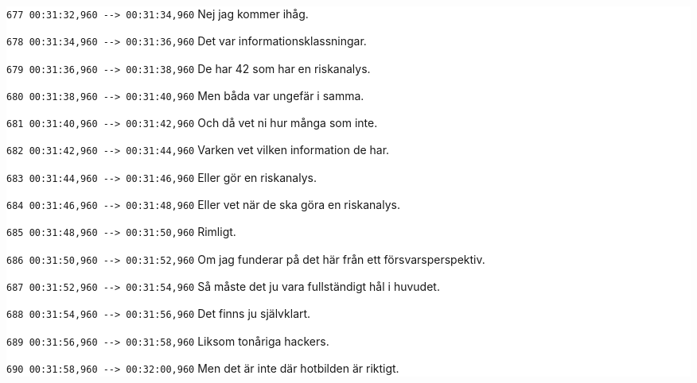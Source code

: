 

`677 00:31:32,960 --> 00:31:34,960`
Nej jag kommer ihåg.



`678 00:31:34,960 --> 00:31:36,960`
Det var informationsklassningar.



`679 00:31:36,960 --> 00:31:38,960`
De har 42 som har en riskanalys.



`680 00:31:38,960 --> 00:31:40,960`
Men båda var ungefär i samma.



`681 00:31:40,960 --> 00:31:42,960`
Och då vet ni hur många som inte.



`682 00:31:42,960 --> 00:31:44,960`
Varken vet vilken information de har.



`683 00:31:44,960 --> 00:31:46,960`
Eller gör en riskanalys.



`684 00:31:46,960 --> 00:31:48,960`
Eller vet när de ska göra en riskanalys.



`685 00:31:48,960 --> 00:31:50,960`
Rimligt.



`686 00:31:50,960 --> 00:31:52,960`
Om jag funderar på det här från ett försvarsperspektiv.



`687 00:31:52,960 --> 00:31:54,960`
Så måste det ju vara fullständigt hål i huvudet.



`688 00:31:54,960 --> 00:31:56,960`
Det finns ju självklart.



`689 00:31:56,960 --> 00:31:58,960`
Liksom tonåriga hackers.



`690 00:31:58,960 --> 00:32:00,960`
Men det är inte där hotbilden är riktigt.
